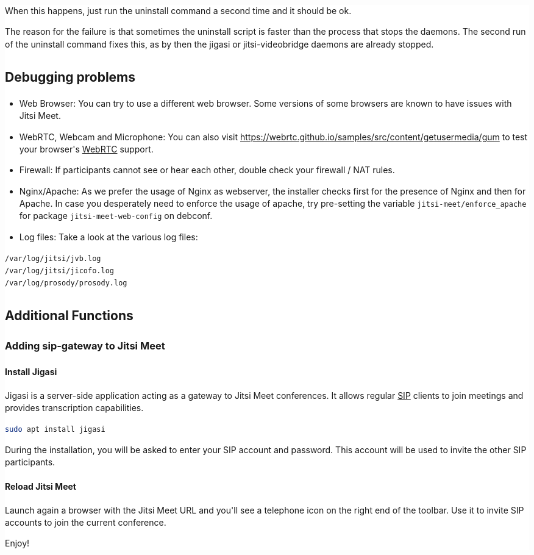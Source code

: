 When this happens, just run the uninstall command a second time and it should be ok.

The reason for the failure is that sometimes the uninstall script is faster than the process that stops the daemons. The second run of the uninstall command fixes this, as by then the jigasi or jitsi-videobridge daemons are already stopped.


## Debugging problems

* Web Browser:
You can try to use a different web browser. Some versions of some browsers are known to have issues with Jitsi Meet. 

* WebRTC, Webcam and Microphone:
You can also visit https://webrtc.github.io/samples/src/content/getusermedia/gum to test your browser's [WebRTC](https://en.wikipedia.org/wiki/WebRTC) support.

* Firewall:
If participants cannot see or hear each other, double check your firewall / NAT rules.

* Nginx/Apache:
As we prefer the usage of Nginx as webserver, the installer checks first for the presence of Nginx and then for Apache. In case you desperately need to enforce the usage of apache, try pre-setting the variable `jitsi-meet/enforce_apache` for package `jitsi-meet-web-config` on debconf.

* Log files:
Take a look at the various log files:

```
/var/log/jitsi/jvb.log
/var/log/jitsi/jicofo.log
/var/log/prosody/prosody.log
```

## Additional Functions

### Adding sip-gateway to Jitsi Meet

#### Install Jigasi

Jigasi is a server-side application acting as a gateway to Jitsi Meet conferences. It allows regular [SIP](https://en.wikipedia.org/wiki/Session_Initiation_Protocol) clients to join meetings and provides transcription capabilities.

```bash
sudo apt install jigasi
```

During the installation, you will be asked to enter your SIP account and password. This account will be used to invite the other SIP participants.

#### Reload Jitsi Meet

Launch again a browser with the Jitsi Meet URL and you'll see a telephone icon on the right end of the toolbar. Use it to invite SIP accounts to join the current conference.

Enjoy!
